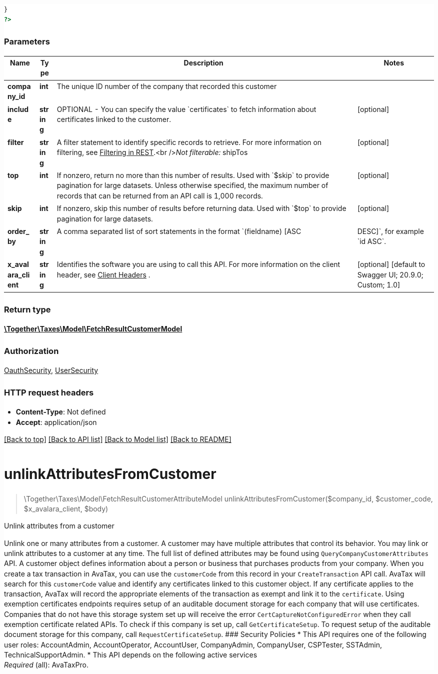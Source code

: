 ```php
}
?>
```

### Parameters

Name | Type | Description  | Notes
------------- | ------------- | ------------- | -------------
 **company_id** | **int**| The unique ID number of the company that recorded this customer |
 **include** | **string**| OPTIONAL - You can specify the value &#x60;certificates&#x60; to fetch information about certificates linked to the customer. | [optional]
 **filter** | **string**| A filter statement to identify specific records to retrieve.  For more information on filtering, see [Filtering in REST](http://developer.avalara.com/avatax/filtering-in-rest/).&lt;br /&gt;*Not filterable:* shipTos | [optional]
 **top** | **int**| If nonzero, return no more than this number of results.  Used with &#x60;$skip&#x60; to provide pagination for large datasets.  Unless otherwise specified, the maximum number of records that can be returned from an API call is 1,000 records. | [optional]
 **skip** | **int**| If nonzero, skip this number of results before returning data.  Used with &#x60;$top&#x60; to provide pagination for large datasets. | [optional]
 **order_by** | **string**| A comma separated list of sort statements in the format &#x60;(fieldname) [ASC|DESC]&#x60;, for example &#x60;id ASC&#x60;. | [optional]
 **x_avalara_client** | **string**| Identifies the software you are using to call this API.  For more information on the client header, see [Client Headers](https://developer.avalara.com/avatax/client-headers/) . | [optional] [default to Swagger UI; 20.9.0; Custom; 1.0]

### Return type

[**\Together\Taxes\Model\FetchResultCustomerModel**](../Model/FetchResultCustomerModel.md)

### Authorization

[OauthSecurity](../../../README.md#OauthSecurity), [UserSecurity](../../../README.md#UserSecurity)

### HTTP request headers

 - **Content-Type**: Not defined
 - **Accept**: application/json

[[Back to top]](#) [[Back to API list]](../../../README.md#documentation-for-api-endpoints) [[Back to Model list]](../../../README.md#documentation-for-models) [[Back to README]](../../../README.md)

# **unlinkAttributesFromCustomer**
> \Together\Taxes\Model\FetchResultCustomerAttributeModel unlinkAttributesFromCustomer($company_id, $customer_code, $x_avalara_client, $body)

Unlink attributes from a customer

Unlink one or many attributes from a customer.                A customer may have multiple attributes that control its behavior.  You may link or unlink attributes to a  customer at any time.  The full list of defined attributes may be found using `QueryCompanyCustomerAttributes` API.                A customer object defines information about a person or business that purchases products from your  company.  When you create a tax transaction in AvaTax, you can use the `customerCode` from this  record in your `CreateTransaction` API call.  AvaTax will search for this `customerCode` value and  identify any certificates linked to this customer object.  If any certificate applies to the transaction,  AvaTax will record the appropriate elements of the transaction as exempt and link it to the `certificate`.                Using exemption certificates endpoints requires setup of an auditable document storage for each company that will use certificates.  Companies that do not have this storage system set up will receive the error `CertCaptureNotConfiguredError` when they call exemption  certificate related APIs.  To check if this company is set up, call `GetCertificateSetup`.  To request setup of the auditable document  storage for this company, call `RequestCertificateSetup`.  ### Security Policies  * This API requires one of the following user roles: AccountAdmin, AccountOperator, AccountUser, CompanyAdmin, CompanyUser, CSPTester, SSTAdmin, TechnicalSupportAdmin. * This API depends on the following active services<br />*Required* (all):  AvaTaxPro.
